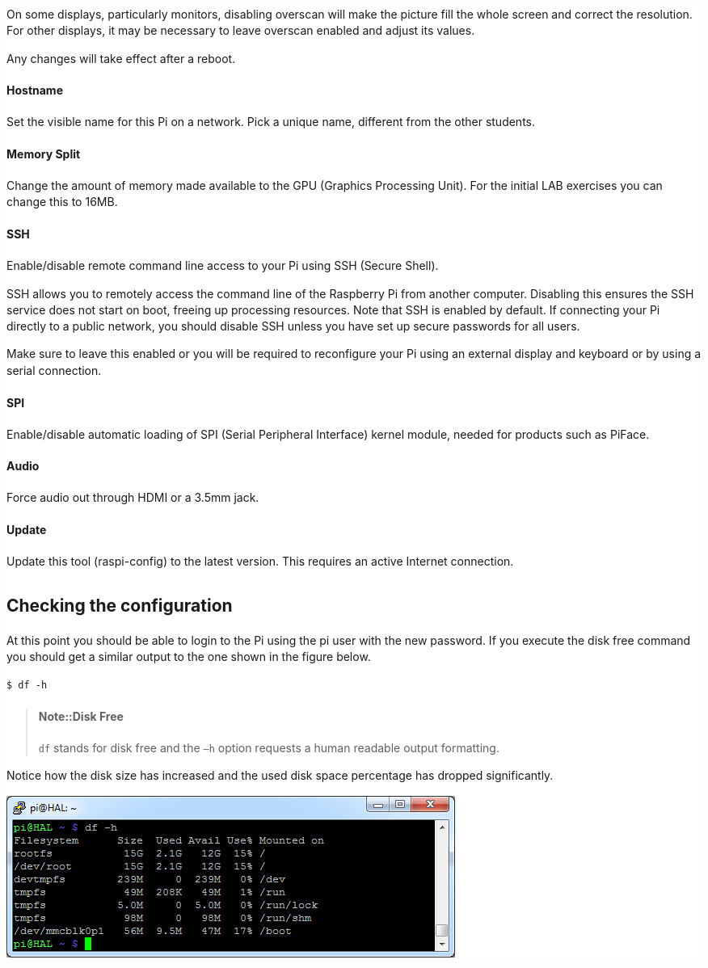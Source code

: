 On some displays, particularly monitors, disabling overscan will make the picture fill the whole screen and correct the resolution. For other displays, it may be necessary to leave overscan enabled and adjust its values.

Any changes will take effect after a reboot.

#### Hostname

Set the visible name for this Pi on a network. Pick a unique name, different from the other students.

#### Memory Split

Change the amount of memory made available to the GPU (Graphics Processing Unit). For the initial LAB exercises you can change this to 16MB.

#### SSH

Enable/disable remote command line access to your Pi using SSH (Secure Shell).

SSH allows you to remotely access the command line of the Raspberry Pi from another computer. Disabling this ensures the SSH service does not start on boot, freeing up processing resources. Note that SSH is enabled by default. If connecting your Pi directly to a public network, you should disable SSH unless you have set up secure passwords for all users.

Make sure to leave this enabled or you will be required to reconfigure your Pi using an external display and keyboard or by using a serial connection.

#### SPI
Enable/disable automatic loading of SPI (Serial Peripheral Interface) kernel module, needed for products such as PiFace.

#### Audio
Force audio out through HDMI or a 3.5mm jack.

#### Update

Update this tool (raspi-config) to the latest version. This requires an active Internet connection.

## Checking the configuration

At this point you should be able to login to the Pi using the pi user with the new password. If you execute the disk free command you should get a similar output to the one shown in the figure below.

```shell
$ df -h
```

> #### Note::Disk Free
>
> `df` stands for disk free and the `–h` option requests a human readable output formatting.

Notice how the disk size has increased and the used disk space percentage has dropped significantly.

![Output of the disk free command after initial configuration](img/free_disk_space.png)
